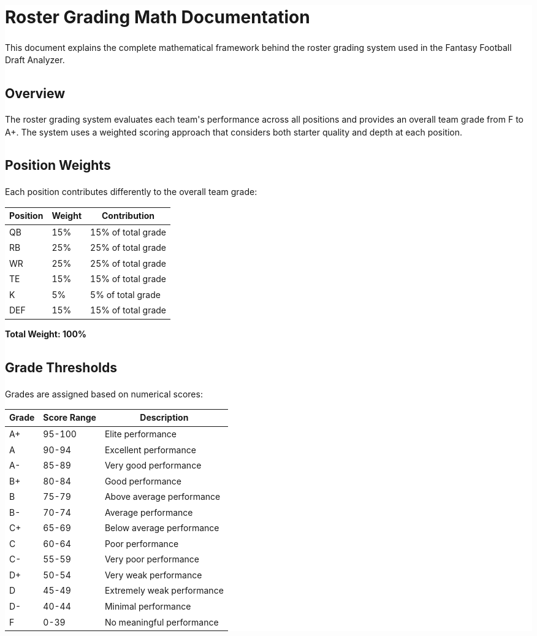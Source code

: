 # Roster Grading Math Documentation

This document explains the complete mathematical framework behind the roster grading system used in the Fantasy Football Draft Analyzer.

## Overview

The roster grading system evaluates each team's performance across all positions and provides an overall team grade from F to A+. The system uses a weighted scoring approach that considers both starter quality and depth at each position.

## Position Weights

Each position contributes differently to the overall team grade:

| Position | Weight | Contribution |
|----------|--------|--------------|
| QB       | 15%    | 15% of total grade |
| RB       | 25%    | 25% of total grade |
| WR       | 25%    | 25% of total grade |
| TE       | 15%    | 15% of total grade |
| K        | 5%     | 5% of total grade |
| DEF      | 15%    | 15% of total grade |

**Total Weight: 100%**

## Grade Thresholds

Grades are assigned based on numerical scores:

| Grade | Score Range | Description |
|-------|-------------|-------------|
| A+    | 95-100      | Elite performance |
| A     | 90-94       | Excellent performance |
| A-    | 85-89       | Very good performance |
| B+    | 80-84       | Good performance |
| B     | 75-79       | Above average performance |
| B-    | 70-74       | Average performance |
| C+    | 65-69       | Below average performance |
| C     | 60-64       | Poor performance |
| C-    | 55-59       | Very poor performance |
| D+    | 50-54       | Very weak performance |
| D     | 45-49       | Extremely weak performance |
| D-    | 40-44       | Minimal performance |
| F     | 0-39        | No meaningful performance |
